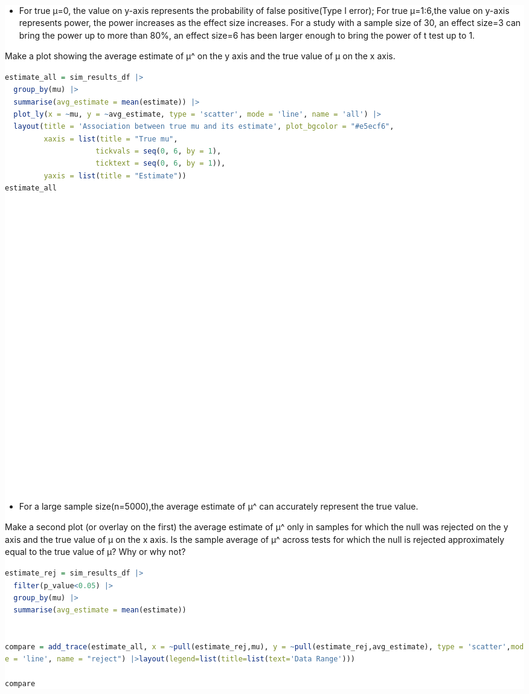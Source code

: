 - For true μ=0, the value on y-axis represents the probability of false
  positive(Type I error); For true μ=1:6,the value on y-axis represents
  power, the power increases as the effect size increases. For a study
  with a sample size of 30, an effect size=3 can bring the power up to
  more than 80%, an effect size=6 has been larger enough to bring the
  power of t test up to 1.

Make a plot showing the average estimate of μ^ on the y axis and the
true value of μ on the x axis.

``` r
estimate_all = sim_results_df |>
  group_by(mu) |>
  summarise(avg_estimate = mean(estimate)) |>
  plot_ly(x = ~mu, y = ~avg_estimate, type = 'scatter', mode = 'line', name = 'all') |>
  layout(title = 'Association between true mu and its estimate', plot_bgcolor = "#e5ecf6",
         xaxis = list(title = "True mu",
                     tickvals = seq(0, 6, by = 1),
                     ticktext = seq(0, 6, by = 1)),
         yaxis = list(title = "Estimate")) 
estimate_all
```

<div class="plotly html-widget html-fill-item-overflow-hidden html-fill-item" id="htmlwidget-23b76e5ddb11fee520c5" style="width:672px;height:480px;"></div>
<script type="application/json" data-for="htmlwidget-23b76e5ddb11fee520c5">{"x":{"visdat":{"63c49e2621a":["function () ","plotlyVisDat"]},"cur_data":"63c49e2621a","attrs":{"63c49e2621a":{"x":{},"y":{},"mode":"line","name":"all","alpha_stroke":1,"sizes":[10,100],"spans":[1,20],"type":"scatter"}},"layout":{"margin":{"b":40,"l":60,"t":25,"r":10},"title":"Association between true mu and its estimate","plot_bgcolor":"#e5ecf6","xaxis":{"domain":[0,1],"automargin":true,"title":"True mu","tickvals":[0,1,2,3,4,5,6],"ticktext":[0,1,2,3,4,5,6]},"yaxis":{"domain":[0,1],"automargin":true,"title":"Estimate"},"hovermode":"closest","showlegend":false},"source":"A","config":{"modeBarButtonsToAdd":["hoverclosest","hovercompare"],"showSendToCloud":false},"data":[{"x":[0,1,2,3,4,5,6],"y":[-0.0039504983280903546,1.0036531015387007,1.9898295645394246,2.9932014076568247,4.0069890977673479,5.0177066258984455,6.005648130318419],"mode":"line","name":"all","type":"scatter","marker":{"color":"rgba(31,119,180,1)","line":{"color":"rgba(31,119,180,1)"}},"error_y":{"color":"rgba(31,119,180,1)"},"error_x":{"color":"rgba(31,119,180,1)"},"line":{"color":"rgba(31,119,180,1)"},"xaxis":"x","yaxis":"y","frame":null}],"highlight":{"on":"plotly_click","persistent":false,"dynamic":false,"selectize":false,"opacityDim":0.20000000000000001,"selected":{"opacity":1},"debounce":0},"shinyEvents":["plotly_hover","plotly_click","plotly_selected","plotly_relayout","plotly_brushed","plotly_brushing","plotly_clickannotation","plotly_doubleclick","plotly_deselect","plotly_afterplot","plotly_sunburstclick"],"base_url":"https://plot.ly"},"evals":[],"jsHooks":[]}</script>

- For a large sample size(n=5000),the average estimate of μ^ can
  accurately represent the true value.

Make a second plot (or overlay on the first) the average estimate of μ^
only in samples for which the null was rejected on the y axis and the
true value of μ on the x axis. Is the sample average of μ^ across tests
for which the null is rejected approximately equal to the true value of
μ? Why or why not?

``` r
estimate_rej = sim_results_df |>
  filter(p_value<0.05) |>
  group_by(mu) |>
  summarise(avg_estimate = mean(estimate))
 

compare = add_trace(estimate_all, x = ~pull(estimate_rej,mu), y = ~pull(estimate_rej,avg_estimate), type = 'scatter',mode = 'line', name = "reject") |>layout(legend=list(title=list(text='Data Range')))

compare
```

